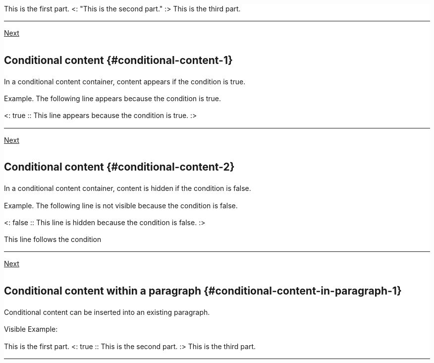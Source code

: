 This is the first part.
<: "This is the second part." :>
This is the third part.

---
[Next](#)


## Conditional content {#conditional-content-1}

In a conditional content container, content appears if the condition is true.

Example. The following line appears because the condition is true.

<: 
  true 
:: 
  This line appears because the condition is true. 
:>

---
[Next](#)

## Conditional content {#conditional-content-2}

In a conditional content container, content is hidden if the condition is false.

Example. The following line is not visible because the condition is false.

<: 
  false 
:: 
  This line is hidden because the condition is false. 
:>

This line follows the condition

---
[Next](#)

## Conditional content within a paragraph {#conditional-content-in-paragraph-1}

Conditional content can be inserted into an existing paragraph.

Visible Example:

This is the first part.
<:
  true
::
  This is the second part.
:>
This is the third part.

---